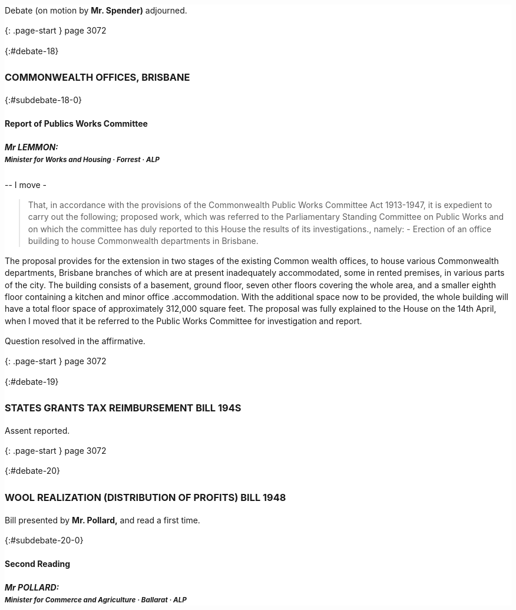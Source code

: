 Debate (on motion by  **Mr. Spender)**  adjourned. 

{: .page-start }
page 3072

{:#debate-18}
### COMMONWEALTH OFFICES, BRISBANE

{:#subdebate-18-0}
#### Report of Publics Works Committee

##### Mr LEMMON:<br><small class="text-muted">Minister for Works and Housing &middot; Forrest &middot; ALP</small>

-- I move - 

  >That, in accordance with the provisions of the Commonwealth Public Works Committee Act 1913-1947, it is expedient to carry out the following; proposed work, which was referred to the Parliamentary Standing Committee on Public Works and on which the committee has duly reported to this House the results of its investigations., namely: - Erection of an office  building  to  house  Commonwealth departments in Brisbane. 

The proposal provides for the extension in two stages of the existing Common wealth offices, to house various Commonwealth departments, Brisbane branches of which are at present inadequately accommodated, some in rented premises, in various parts of the city. The building consists of a basement, ground floor, seven other floors covering the whole area, and a smaller eighth floor containing a kitchen and minor office .accommodation. With the additional space now to be provided, the whole building will have a total  floor space of approximately 312,000 square feet. The proposal was fully explained to the House on the 14th April, when I moved that it be referred to the Public Works Committee for investigation and report. 

Question resolved in the affirmative. 

{: .page-start }
page 3072

{:#debate-19}
### STATES GRANTS TAX REIMBURSEMENT BILL 194S

Assent reported. 

{: .page-start }
page 3072

{:#debate-20}
### WOOL REALIZATION (DISTRIBUTION OF PROFITS) BILL 1948

Bill presented by  **Mr. Pollard,**  and read a first time. 

{:#subdebate-20-0}
#### Second Reading

##### Mr POLLARD:<br><small class="text-muted">Minister for Commerce and Agriculture &middot; Ballarat &middot; ALP</small>
